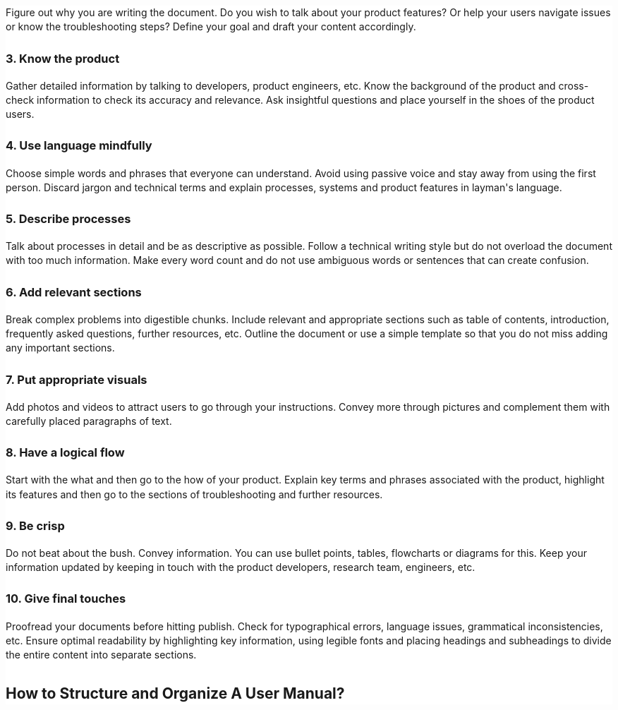 Figure out why you are writing the document. Do you wish to talk about your product features? Or help your users navigate issues or know the troubleshooting steps? Define your goal and draft your content accordingly. 

### 3. Know the product

Gather detailed information by talking to developers, product engineers, etc. Know the background of the product and cross-check information to check its accuracy and relevance. Ask insightful questions and place yourself in the shoes of the product users. 

### 4. Use language mindfully

Choose simple words and phrases that everyone can understand. Avoid using passive voice and stay away from using the first person. Discard jargon and technical terms and explain processes, systems and product features in layman's language. 

### 5. Describe processes

Talk about processes in detail and be as descriptive as possible. Follow a technical writing style but do not overload the document with too much information. Make every word count and do not use ambiguous words or sentences that can create confusion. 

### 6. Add relevant sections

Break complex problems into digestible chunks. Include relevant and appropriate sections such as table of contents, introduction, frequently asked questions, further resources, etc. Outline the document or use a simple template so that you do not miss adding any important sections. 

### 7. Put appropriate visuals

Add photos and videos to attract users to go through your instructions. Convey more through pictures and complement them with carefully placed paragraphs of text. 

### 8. Have a logical flow

Start with the what and then go to the how of your product. Explain key terms and phrases associated with the product, highlight its features and then go to the sections of troubleshooting and further resources. 

### 9. Be crisp

Do not beat about the bush. Convey information. You can use bullet points, tables, flowcharts or diagrams for this. Keep your information updated by keeping in touch with the product developers, research team, engineers, etc. 

### 10. Give final touches 

Proofread your documents before hitting publish. Check for typographical errors, language issues, grammatical inconsistencies, etc. Ensure optimal readability by highlighting key information, using legible fonts and placing headings and subheadings to divide the entire content into separate sections.

## How to Structure and Organize A User Manual?
